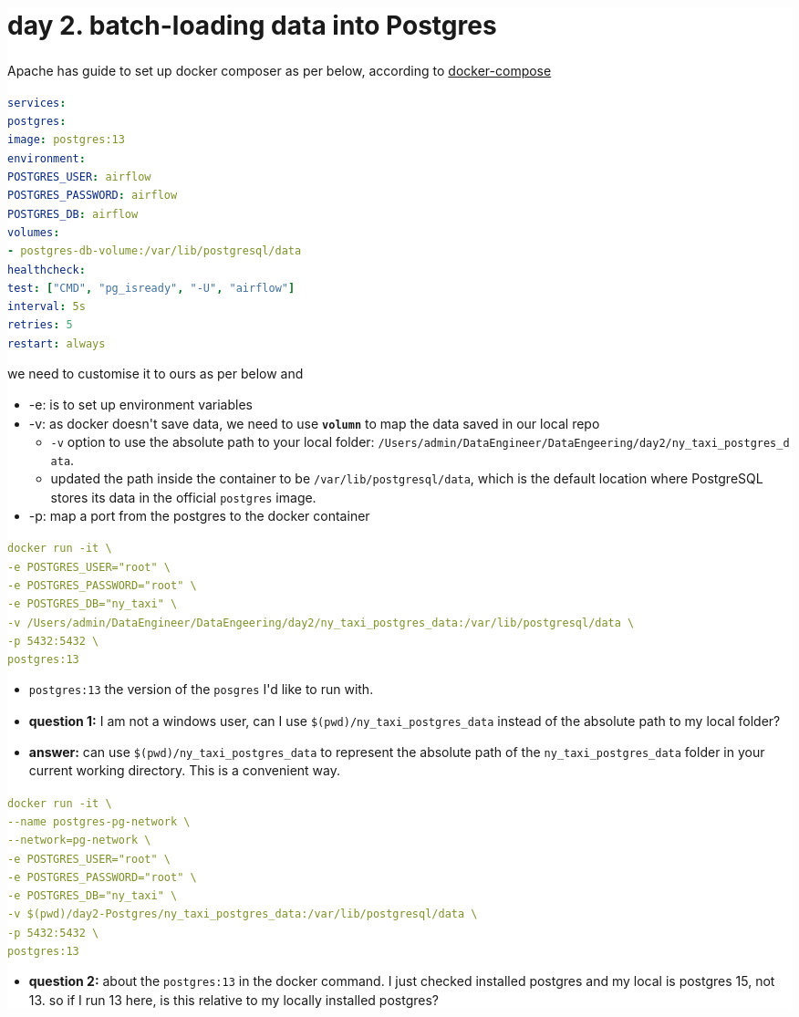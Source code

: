 # day 2. batch-loading data into Postgres

Apache has guide to set up docker composer as per below, according to [docker-compose](../Documents/docker-compose_2.3.4.yaml)
```yaml
services:  
postgres:  
image: postgres:13  
environment:  
POSTGRES_USER: airflow  
POSTGRES_PASSWORD: airflow  
POSTGRES_DB: airflow  
volumes:  
- postgres-db-volume:/var/lib/postgresql/data  
healthcheck:  
test: ["CMD", "pg_isready", "-U", "airflow"]  
interval: 5s  
retries: 5  
restart: always
```

we need to customise it to ours as per below and
- -e: is to set up environment variables
- -v: as docker doesn't save data, we need to use **`volumn`** to map the data saved in our local repo
	- `-v` option to use the absolute path to your local folder: `/Users/admin/DataEngineer/DataEngeering/day2/ny_taxi_postgres_data`.
	- updated the path inside the container to be `/var/lib/postgresql/data`, which is the default location where PostgreSQL stores its data in the official `postgres` image.
- -p: map a port from the postgres to the docker container
``` yaml
docker run -it \
-e POSTGRES_USER="root" \
-e POSTGRES_PASSWORD="root" \
-e POSTGRES_DB="ny_taxi" \
-v /Users/admin/DataEngineer/DataEngeering/day2/ny_taxi_postgres_data:/var/lib/postgresql/data \
-p 5432:5432 \
postgres:13

```
- `postgres:13` the version of the `posgres` I'd like to run with.

- **question 1:** I am not a windows user, can I use `$(pwd)/ny_taxi_postgres_data` instead of the absolute path to my local folder? 
- **answer:** can use `$(pwd)/ny_taxi_postgres_data` to represent the absolute path of the `ny_taxi_postgres_data` folder in your current working directory. This is a convenient way.

```yaml
docker run -it \
--name postgres-pg-network \
--network=pg-network \
-e POSTGRES_USER="root" \
-e POSTGRES_PASSWORD="root" \
-e POSTGRES_DB="ny_taxi" \
-v $(pwd)/day2-Postgres/ny_taxi_postgres_data:/var/lib/postgresql/data \
-p 5432:5432 \
postgres:13
```
- **question 2:** about the `postgres:13` in the docker command. I just checked installed postgres and my local is postgres 15, not 13. so if I run 13 here, is this relative to my locally installed postgres?
